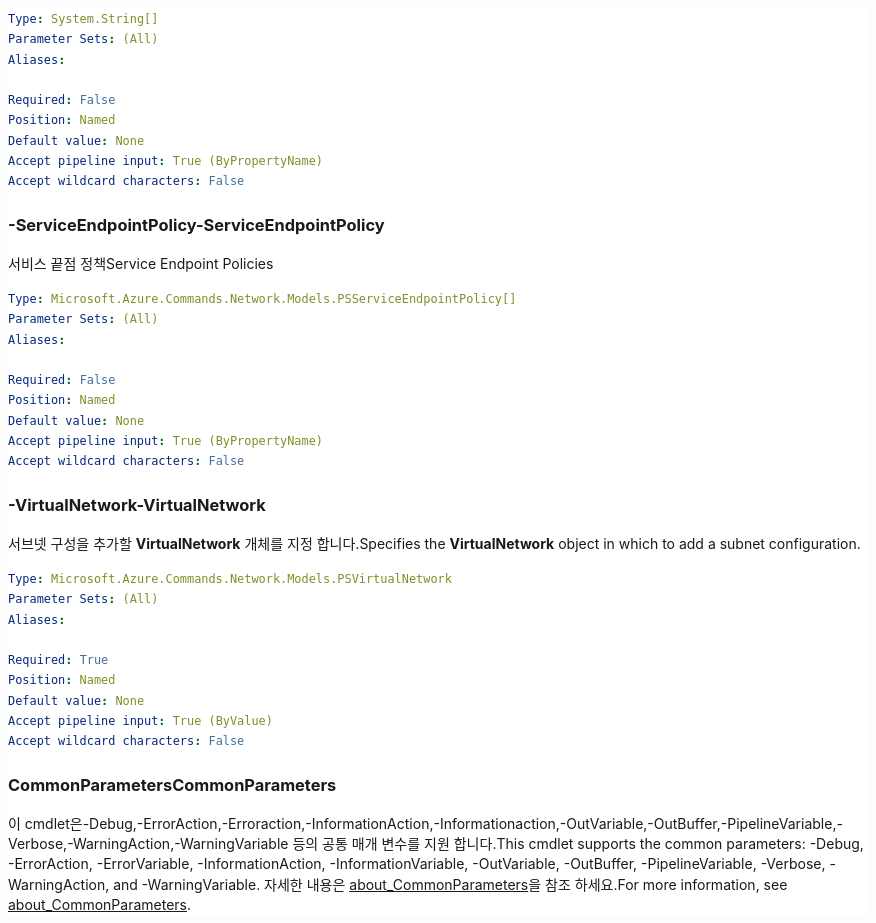 ```yaml
Type: System.String[]
Parameter Sets: (All)
Aliases:

Required: False
Position: Named
Default value: None
Accept pipeline input: True (ByPropertyName)
Accept wildcard characters: False
```

### <span data-ttu-id="5b153-146">-ServiceEndpointPolicy</span><span class="sxs-lookup"><span data-stu-id="5b153-146">-ServiceEndpointPolicy</span></span>
<span data-ttu-id="5b153-147">서비스 끝점 정책</span><span class="sxs-lookup"><span data-stu-id="5b153-147">Service Endpoint Policies</span></span>

```yaml
Type: Microsoft.Azure.Commands.Network.Models.PSServiceEndpointPolicy[]
Parameter Sets: (All)
Aliases:

Required: False
Position: Named
Default value: None
Accept pipeline input: True (ByPropertyName)
Accept wildcard characters: False
```

### <span data-ttu-id="5b153-148">-VirtualNetwork</span><span class="sxs-lookup"><span data-stu-id="5b153-148">-VirtualNetwork</span></span>
<span data-ttu-id="5b153-149">서브넷 구성을 추가할 **VirtualNetwork** 개체를 지정 합니다.</span><span class="sxs-lookup"><span data-stu-id="5b153-149">Specifies the **VirtualNetwork** object in which to add a subnet configuration.</span></span>

```yaml
Type: Microsoft.Azure.Commands.Network.Models.PSVirtualNetwork
Parameter Sets: (All)
Aliases:

Required: True
Position: Named
Default value: None
Accept pipeline input: True (ByValue)
Accept wildcard characters: False
```

### <span data-ttu-id="5b153-150">CommonParameters</span><span class="sxs-lookup"><span data-stu-id="5b153-150">CommonParameters</span></span>
<span data-ttu-id="5b153-151">이 cmdlet은-Debug,-ErrorAction,-Erroraction,-InformationAction,-Informationaction,-OutVariable,-OutBuffer,-PipelineVariable,-Verbose,-WarningAction,-WarningVariable 등의 공통 매개 변수를 지원 합니다.</span><span class="sxs-lookup"><span data-stu-id="5b153-151">This cmdlet supports the common parameters: -Debug, -ErrorAction, -ErrorVariable, -InformationAction, -InformationVariable, -OutVariable, -OutBuffer, -PipelineVariable, -Verbose, -WarningAction, and -WarningVariable.</span></span> <span data-ttu-id="5b153-152">자세한 내용은 [about_CommonParameters](https://go.microsoft.com/fwlink/?LinkID=113216)을 참조 하세요.</span><span class="sxs-lookup"><span data-stu-id="5b153-152">For more information, see [about_CommonParameters](https://go.microsoft.com/fwlink/?LinkID=113216).</span></span>
